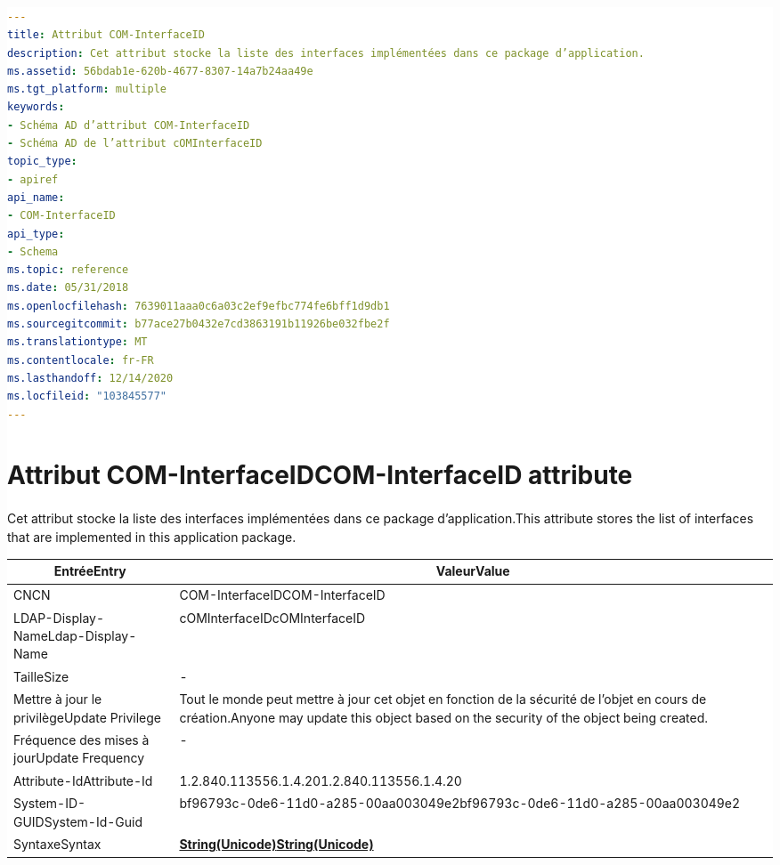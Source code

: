 ```yaml
---
title: Attribut COM-InterfaceID
description: Cet attribut stocke la liste des interfaces implémentées dans ce package d’application.
ms.assetid: 56bdab1e-620b-4677-8307-14a7b24aa49e
ms.tgt_platform: multiple
keywords:
- Schéma AD d’attribut COM-InterfaceID
- Schéma AD de l’attribut cOMInterfaceID
topic_type:
- apiref
api_name:
- COM-InterfaceID
api_type:
- Schema
ms.topic: reference
ms.date: 05/31/2018
ms.openlocfilehash: 7639011aaa0c6a03c2ef9efbc774fe6bff1d9db1
ms.sourcegitcommit: b77ace27b0432e7cd3863191b11926be032fbe2f
ms.translationtype: MT
ms.contentlocale: fr-FR
ms.lasthandoff: 12/14/2020
ms.locfileid: "103845577"
---
```

# <a name="com-interfaceid-attribute"></a><span data-ttu-id="7f295-105">Attribut COM-InterfaceID</span><span class="sxs-lookup"><span data-stu-id="7f295-105">COM-InterfaceID attribute</span></span>

<span data-ttu-id="7f295-106">Cet attribut stocke la liste des interfaces implémentées dans ce package d’application.</span><span class="sxs-lookup"><span data-stu-id="7f295-106">This attribute stores the list of interfaces that are implemented in this application package.</span></span>



| <span data-ttu-id="7f295-107">Entrée</span><span class="sxs-lookup"><span data-stu-id="7f295-107">Entry</span></span> | <span data-ttu-id="7f295-108">Valeur</span><span class="sxs-lookup"><span data-stu-id="7f295-108">Value</span></span> |
|-------------------|----------------------------------------------------------------------------------|
| <span data-ttu-id="7f295-109">CN</span><span class="sxs-lookup"><span data-stu-id="7f295-109">CN</span></span>                | <span data-ttu-id="7f295-110">COM-InterfaceID</span><span class="sxs-lookup"><span data-stu-id="7f295-110">COM-InterfaceID</span></span>                                                                  |
| <span data-ttu-id="7f295-111">LDAP-Display-Name</span><span class="sxs-lookup"><span data-stu-id="7f295-111">Ldap-Display-Name</span></span> | <span data-ttu-id="7f295-112">cOMInterfaceID</span><span class="sxs-lookup"><span data-stu-id="7f295-112">cOMInterfaceID</span></span>                                                                   |
| <span data-ttu-id="7f295-113">Taille</span><span class="sxs-lookup"><span data-stu-id="7f295-113">Size</span></span>              | \-                                                                               |
| <span data-ttu-id="7f295-114">Mettre à jour le privilège</span><span class="sxs-lookup"><span data-stu-id="7f295-114">Update Privilege</span></span>  | <span data-ttu-id="7f295-115">Tout le monde peut mettre à jour cet objet en fonction de la sécurité de l’objet en cours de création.</span><span class="sxs-lookup"><span data-stu-id="7f295-115">Anyone may update this object based on the security of the object being created.</span></span> |
| <span data-ttu-id="7f295-116">Fréquence des mises à jour</span><span class="sxs-lookup"><span data-stu-id="7f295-116">Update Frequency</span></span>  | \-                                                                               |
| <span data-ttu-id="7f295-117">Attribute-Id</span><span class="sxs-lookup"><span data-stu-id="7f295-117">Attribute-Id</span></span>      | <span data-ttu-id="7f295-118">1.2.840.113556.1.4.20</span><span class="sxs-lookup"><span data-stu-id="7f295-118">1.2.840.113556.1.4.20</span></span>                                                            |
| <span data-ttu-id="7f295-119">System-ID-GUID</span><span class="sxs-lookup"><span data-stu-id="7f295-119">System-Id-Guid</span></span>    | <span data-ttu-id="7f295-120">bf96793c-0de6-11d0-a285-00aa003049e2</span><span class="sxs-lookup"><span data-stu-id="7f295-120">bf96793c-0de6-11d0-a285-00aa003049e2</span></span>                                             |
| <span data-ttu-id="7f295-121">Syntaxe</span><span class="sxs-lookup"><span data-stu-id="7f295-121">Syntax</span></span>            | [<span data-ttu-id="7f295-122">**String(Unicode)**</span><span class="sxs-lookup"><span data-stu-id="7f295-122">**String(Unicode)**</span></span>](s-string-unicode.md)                                      |

